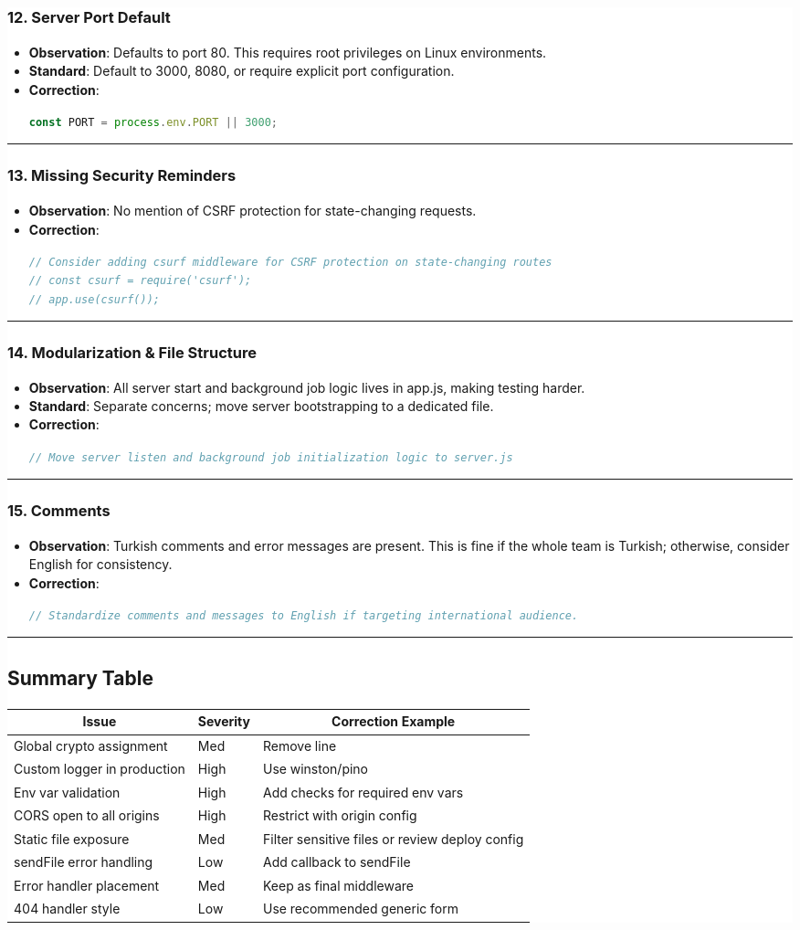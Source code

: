 
### 12. Server Port Default

- **Observation**: Defaults to port 80. This requires root privileges on Linux environments.
- **Standard**: Default to 3000, 8080, or require explicit port configuration.
- **Correction**:
    ```javascript
    const PORT = process.env.PORT || 3000;
    ```

---

### 13. Missing Security Reminders

- **Observation**: No mention of CSRF protection for state-changing requests.
- **Correction**:
    ```javascript
    // Consider adding csurf middleware for CSRF protection on state-changing routes
    // const csurf = require('csurf');
    // app.use(csurf());
    ```

---

### 14. Modularization & File Structure

- **Observation**: All server start and background job logic lives in app.js, making testing harder.
- **Standard**: Separate concerns; move server bootstrapping to a dedicated file.
- **Correction**:
    ```javascript
    // Move server listen and background job initialization logic to server.js
    ```

---

### 15. Comments

- **Observation**: Turkish comments and error messages are present. This is fine if the whole team is Turkish; otherwise, consider English for consistency.
- **Correction**:
    ```javascript
    // Standardize comments and messages to English if targeting international audience.
    ```

---

## Summary Table

| Issue                                 | Severity   | Correction Example                              |
|----------------------------------------|------------|-------------------------------------------------|
| Global crypto assignment               | Med        | Remove line                                     |
| Custom logger in production            | High       | Use winston/pino                                |
| Env var validation                     | High       | Add checks for required env vars                |
| CORS open to all origins               | High       | Restrict with origin config                     |
| Static file exposure                   | Med        | Filter sensitive files or review deploy config   |
| sendFile error handling                | Low        | Add callback to sendFile                        |
| Error handler placement                | Med        | Keep as final middleware                        |
| 404 handler style                      | Low        | Use recommended generic form                    |